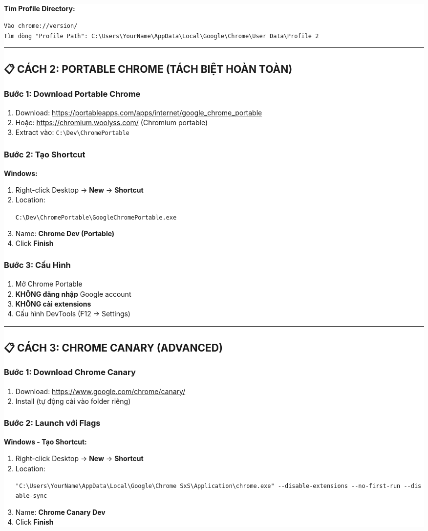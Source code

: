 **Tìm Profile Directory:**
```
Vào chrome://version/
Tìm dòng "Profile Path": C:\Users\YourName\AppData\Local\Google\Chrome\User Data\Profile 2
```

---

## 📋 CÁCH 2: PORTABLE CHROME (TÁCH BIỆT HOÀN TOÀN)

### **Bước 1: Download Portable Chrome**

1. Download: https://portableapps.com/apps/internet/google_chrome_portable
2. Hoặc: https://chromium.woolyss.com/ (Chromium portable)
3. Extract vào: `C:\Dev\ChromePortable`

### **Bước 2: Tạo Shortcut**

**Windows:**
1. Right-click Desktop → **New** → **Shortcut**
2. Location:
   ```
   C:\Dev\ChromePortable\GoogleChromePortable.exe
   ```
3. Name: **Chrome Dev (Portable)**
4. Click **Finish**

### **Bước 3: Cấu Hình**

1. Mở Chrome Portable
2. **KHÔNG đăng nhập** Google account
3. **KHÔNG cài extensions**
4. Cấu hình DevTools (F12 → Settings)

---

## 📋 CÁCH 3: CHROME CANARY (ADVANCED)

### **Bước 1: Download Chrome Canary**

1. Download: https://www.google.com/chrome/canary/
2. Install (tự động cài vào folder riêng)

### **Bước 2: Launch với Flags**

**Windows - Tạo Shortcut:**
1. Right-click Desktop → **New** → **Shortcut**
2. Location:
   ```
   "C:\Users\YourName\AppData\Local\Google\Chrome SxS\Application\chrome.exe" --disable-extensions --no-first-run --disable-sync
   ```
3. Name: **Chrome Canary Dev**
4. Click **Finish**
